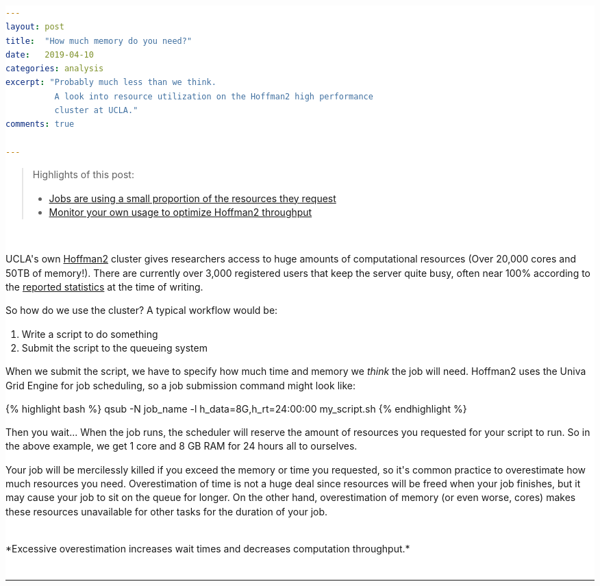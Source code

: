 ```yaml
---
layout: post
title:  "How much memory do you need?"
date:   2019-04-10
categories: analysis 
excerpt: "Probably much less than we think.
          A look into resource utilization on the Hoffman2 high performance
          cluster at UCLA."
comments: true

---
```


> Highlights of this post:
> * [Jobs are using a small proportion of the resources they request](#the-problem)
> * [Monitor your own usage to optimize Hoffman2 throughput](#a-fix)


<br>

UCLA's own [Hoffman2] cluster gives researchers access to huge amounts of
computational resources (Over 20,000 cores and 50TB of memory!). There are
currently over 3,000 registered users that keep the server quite busy,
often near 100% according to the [reported statistics] at the time of writing.

So how do we use the cluster? A typical workflow would be:

1. Write a script to do something
2. Submit the script to the queueing system

When we submit the script, we have to specify how much time and memory we
*think* the job will need. Hoffman2 uses the Univa Grid Engine for job
scheduling, so a job submission command might look like:

{% highlight bash %}
qsub -N job_name -l h_data=8G,h_rt=24:00:00 my_script.sh
{% endhighlight %}

Then you wait... When the job runs, the
scheduler will reserve the amount of resources you requested for your script
to run. So in the above example, we get 1 core and 8 GB RAM for 24 hours all
to ourselves.

Your job will be mercilessly killed if you exceed the memory or time you
requested, so it's common practice to overestimate how much resources you need.
Overestimation of time is not a huge deal since resources will be freed when
your job finishes, but it may cause your job to sit on the queue for longer.
On the other hand, overestimation of memory (or even worse, cores) makes these
resources unavailable for other tasks for the duration of your job.

<br>
*Excessive overestimation increases wait times and decreases computation throughput.*
<br>
<br>

--- 

[Hoffman2]: http://www.idre.ucla.edu/
[reported statistics]: https://idre.ucla.edu/resources/hpc/h2stats
[quite a few metrics]: http://gridscheduler.sourceforge.net/htmlman/htmlman5/accounting.html
[tips for memory requests]: https://www.hoffman2.idre.ucla.edu/faq/#How_much_virtual_memory_should_I_request_in_job_submission
[script]: https://github.com/brandonjew/server-stats/blob/master/check_my_usage